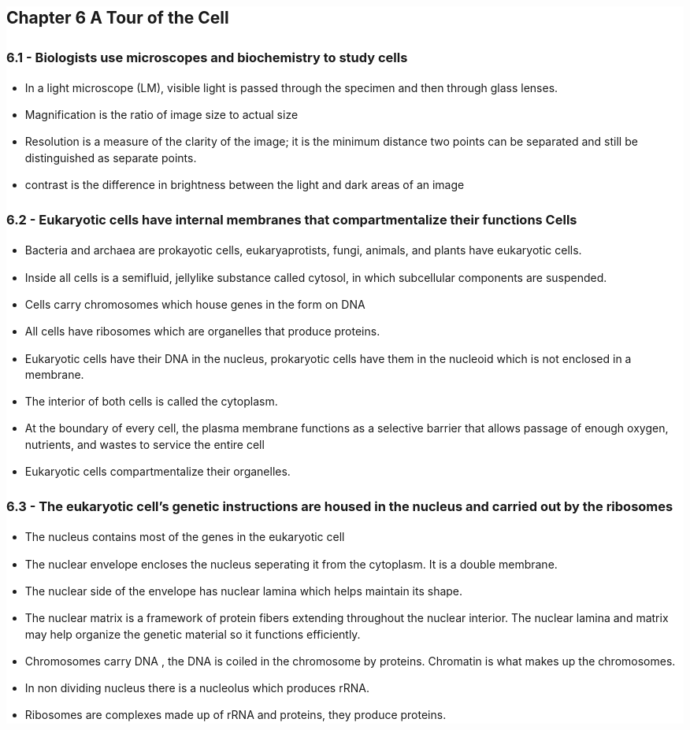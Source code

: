 
## Chapter 6 A Tour of the Cell

### 6.1 - Biologists use microscopes and biochemistry to study cells 

- In a light microscope (LM), visible light is passed through the specimen and then through glass lenses.

- Magnification is the ratio of image size to actual size 

- Resolution is a measure of the clarity of the image; it is the minimum distance two points can be separated and still be distinguished as separate points.

- contrast is the difference in brightness between the light and dark areas of an image

### 6.2 - Eukaryotic cells have internal membranes that compartmentalize their functions Cells

- Bacteria and archaea are prokayotic cells, eukaryaprotists, fungi, animals, and plants have eukaryotic cells. 

- Inside all cells is a semifluid, jellylike substance called cytosol, in which subcellular components are suspended.

- Cells carry chromosomes which house genes in the form on DNA

- All cells have ribosomes which are organelles that produce proteins. 

- Eukaryotic cells have their DNA in the nucleus, prokaryotic cells have them in the nucleoid which is not enclosed in a membrane.

- The interior of both cells is called the cytoplasm. 

- At the boundary of every cell, the plasma membrane functions as a selective barrier that allows passage of enough oxygen, nutrients, and wastes to service the entire cell

- Eukaryotic cells compartmentalize their organelles. 

### 6.3 - The eukaryotic cell’s genetic instructions are housed in the nucleus and carried out by the ribosomes 

- The nucleus contains most of the genes in the eukaryotic cell

- The nuclear envelope encloses the nucleus seperating it from the cytoplasm. It is a double membrane. 

- The nuclear side of the envelope has nuclear lamina which helps maintain its shape. 

- The nuclear matrix is a framework of protein fibers extending throughout the nuclear interior. The nuclear lamina and matrix may help organize the genetic material so it functions efficiently.

- Chromosomes carry DNA , the DNA is coiled in the chromosome by proteins. Chromatin is what makes up the chromosomes. 

- In non dividing nucleus there is a nucleolus which produces rRNA. 

- Ribosomes are complexes made up of rRNA and proteins, they produce proteins. 

